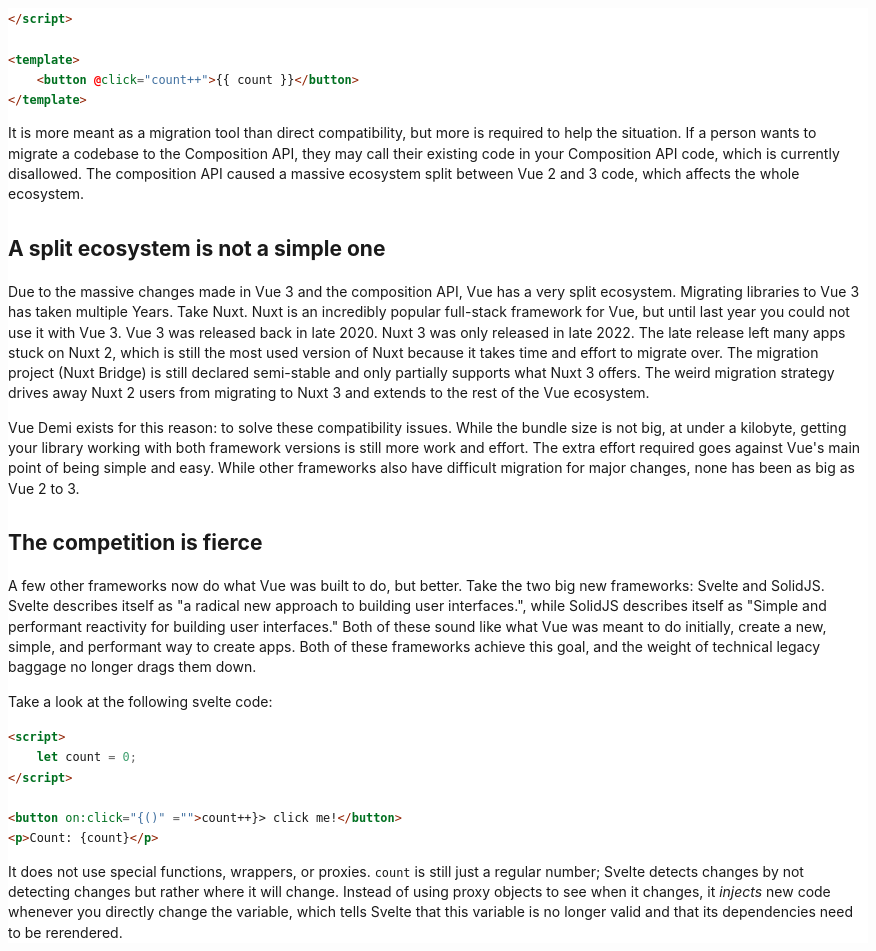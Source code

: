 ```html
</script>

<template>
    <button @click="count++">{{ count }}</button>
</template>
```

It is more meant as a migration tool than direct compatibility, but more is required to help the situation. If a person wants to migrate a codebase to the Composition API, they may call their existing code in your Composition API code, which is currently disallowed. The composition API caused a massive ecosystem split between Vue 2 and 3 code, which affects the whole ecosystem.

## A split ecosystem is not a simple one

Due to the massive changes made in Vue 3 and the composition API, Vue has a very split ecosystem. Migrating libraries to Vue 3 has taken multiple Years. Take Nuxt. Nuxt is an incredibly popular full-stack framework for Vue, but until last year you could not use it with Vue 3. Vue 3 was released back in late 2020. Nuxt 3 was only released in late 2022. The late release left many apps stuck on Nuxt 2, which is still the most used version of Nuxt because it takes time and effort to migrate over. The migration project (Nuxt Bridge) is still declared semi-stable and only partially supports what Nuxt 3 offers. The weird migration strategy drives away Nuxt 2 users from migrating to Nuxt 3 and extends to the rest of the Vue ecosystem.

Vue Demi exists for this reason: to solve these compatibility issues. While the bundle size is not big, at under a kilobyte, getting your library working with both framework versions is still more work and effort. The extra effort required goes against Vue's main point of being simple and easy. While other frameworks also have difficult migration for major changes, none has been as big as Vue 2 to 3.

## The competition is fierce

A few other frameworks now do what Vue was built to do, but better. Take the two big new frameworks: Svelte and SolidJS. Svelte describes itself as "a radical new approach to building user interfaces.", while SolidJS describes itself as "Simple and performant reactivity for building user interfaces." Both of these sound like what Vue was meant to do initially, create a new, simple, and performant way to create apps. Both of these frameworks achieve this goal, and the weight of technical legacy baggage no longer drags them down.

Take a look at the following svelte code:

```html
<script>
    let count = 0;
</script>

<button on:click="{()" ="">count++}> click me!</button>
<p>Count: {count}</p>
```

It does not use special functions, wrappers, or proxies. `count` is still just a regular number; Svelte detects changes by not detecting changes but rather where it will change. Instead of using proxy objects to see when it changes, it _injects_ new code whenever you directly change the variable, which tells Svelte that this variable is no longer valid and that its dependencies need to be rerendered.
